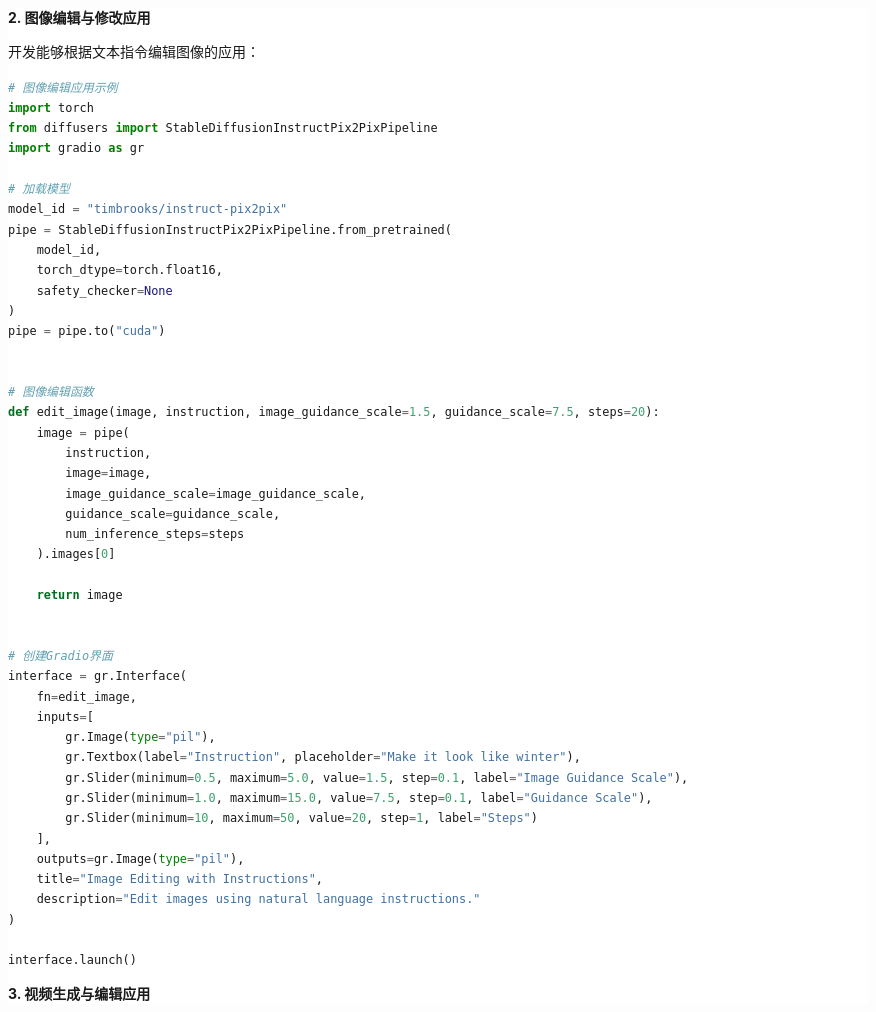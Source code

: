 **2. 图像编辑与修改应用**

开发能够根据文本指令编辑图像的应用：

```python
# 图像编辑应用示例
import torch
from diffusers import StableDiffusionInstructPix2PixPipeline
import gradio as gr

# 加载模型
model_id = "timbrooks/instruct-pix2pix"
pipe = StableDiffusionInstructPix2PixPipeline.from_pretrained(
    model_id,
    torch_dtype=torch.float16,
    safety_checker=None
)
pipe = pipe.to("cuda")


# 图像编辑函数
def edit_image(image, instruction, image_guidance_scale=1.5, guidance_scale=7.5, steps=20):
    image = pipe(
        instruction,
        image=image,
        image_guidance_scale=image_guidance_scale,
        guidance_scale=guidance_scale,
        num_inference_steps=steps
    ).images[0]

    return image


# 创建Gradio界面
interface = gr.Interface(
    fn=edit_image,
    inputs=[
        gr.Image(type="pil"),
        gr.Textbox(label="Instruction", placeholder="Make it look like winter"),
        gr.Slider(minimum=0.5, maximum=5.0, value=1.5, step=0.1, label="Image Guidance Scale"),
        gr.Slider(minimum=1.0, maximum=15.0, value=7.5, step=0.1, label="Guidance Scale"),
        gr.Slider(minimum=10, maximum=50, value=20, step=1, label="Steps")
    ],
    outputs=gr.Image(type="pil"),
    title="Image Editing with Instructions",
    description="Edit images using natural language instructions."
)

interface.launch()
```

**3. 视频生成与编辑应用**
